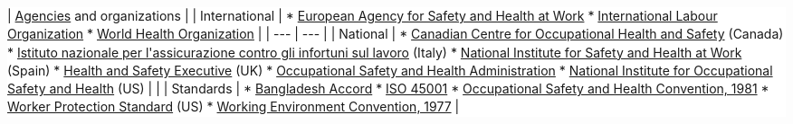 | [Agencies](/wiki/List_of_occupational_safety_and_health_agencies "List of occupational safety and health agencies") and organizations | | International | * [European Agency for Safety and Health at Work](/wiki/European_Agency_for_Safety_and_Health_at_Work "European Agency for Safety and Health at Work") * [International Labour Organization](/wiki/International_Labour_Organization "International Labour Organization") * [World Health Organization](/wiki/World_Health_Organization "World Health Organization") | | --- | --- | | National | * [Canadian Centre for Occupational Health and Safety](/wiki/Canadian_Centre_for_Occupational_Health_and_Safety "Canadian Centre for Occupational Health and Safety") (Canada) * [Istituto nazionale per l'assicurazione contro gli infortuni sul lavoro](/wiki/Istituto_nazionale_per_l%27assicurazione_contro_gli_infortuni_sul_lavoro "Istituto nazionale per l'assicurazione contro gli infortuni sul lavoro") (Italy) * [National Institute for Safety and Health at Work](/wiki/National_Institute_for_Safety_and_Health_at_Work "National Institute for Safety and Health at Work") (Spain) * [Health and Safety Executive](/wiki/Health_and_Safety_Executive "Health and Safety Executive") (UK) * [Occupational Safety and Health Administration](/wiki/Occupational_Safety_and_Health_Administration "Occupational Safety and Health Administration") * [National Institute for Occupational Safety and Health](/wiki/National_Institute_for_Occupational_Safety_and_Health "National Institute for Occupational Safety and Health") (US) | |
| Standards | * [Bangladesh Accord](/wiki/Accord_on_Fire_and_Building_Safety_in_Bangladesh "Accord on Fire and Building Safety in Bangladesh") * [ISO 45001](/wiki/ISO_45001 "ISO 45001") * [Occupational Safety and Health Convention, 1981](/wiki/Occupational_Safety_and_Health_Convention,_1981 "Occupational Safety and Health Convention, 1981") * [Worker Protection Standard](/wiki/Worker_Protection_Standard "Worker Protection Standard") (US) * [Working Environment Convention, 1977](/wiki/Working_Environment_(Air_Pollution,_Noise_and_Vibration)_Convention,_1977 "Working Environment (Air Pollution, Noise and Vibration) Convention, 1977") |
